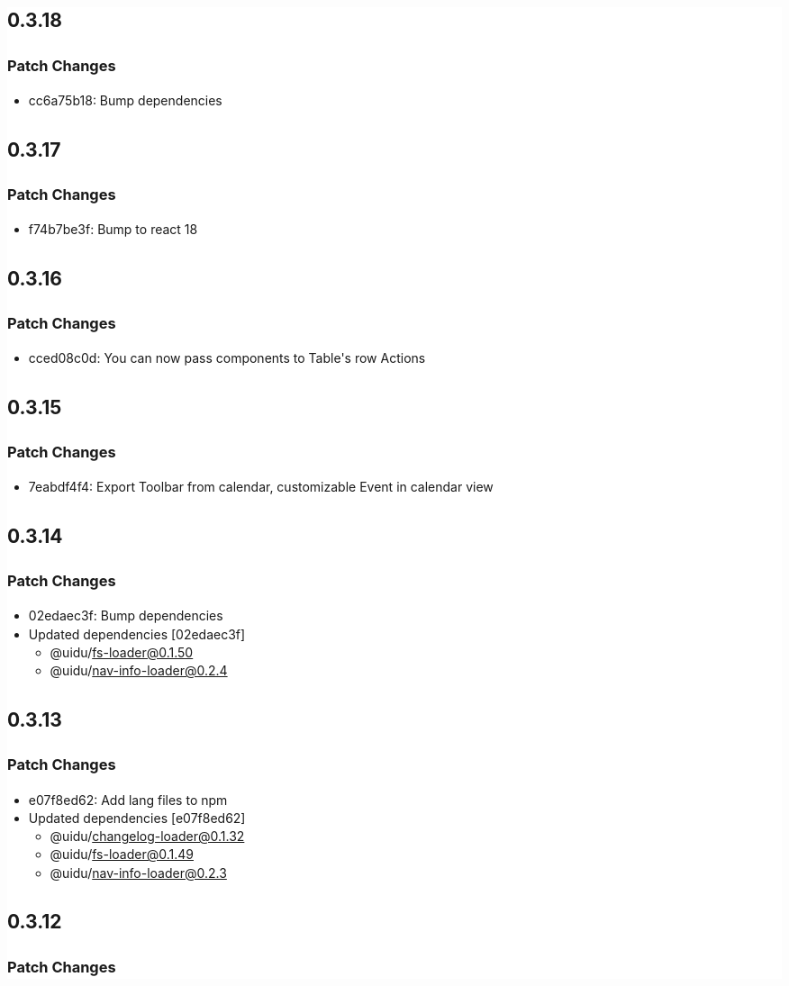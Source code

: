## 0.3.18

### Patch Changes

- cc6a75b18: Bump dependencies

## 0.3.17

### Patch Changes

- f74b7be3f: Bump to react 18

## 0.3.16

### Patch Changes

- cced08c0d: You can now pass components to Table's row Actions

## 0.3.15

### Patch Changes

- 7eabdf4f4: Export Toolbar from calendar, customizable Event in calendar view

## 0.3.14

### Patch Changes

- 02edaec3f: Bump dependencies
- Updated dependencies [02edaec3f]
  - @uidu/fs-loader@0.1.50
  - @uidu/nav-info-loader@0.2.4

## 0.3.13

### Patch Changes

- e07f8ed62: Add lang files to npm
- Updated dependencies [e07f8ed62]
  - @uidu/changelog-loader@0.1.32
  - @uidu/fs-loader@0.1.49
  - @uidu/nav-info-loader@0.2.3

## 0.3.12

### Patch Changes
